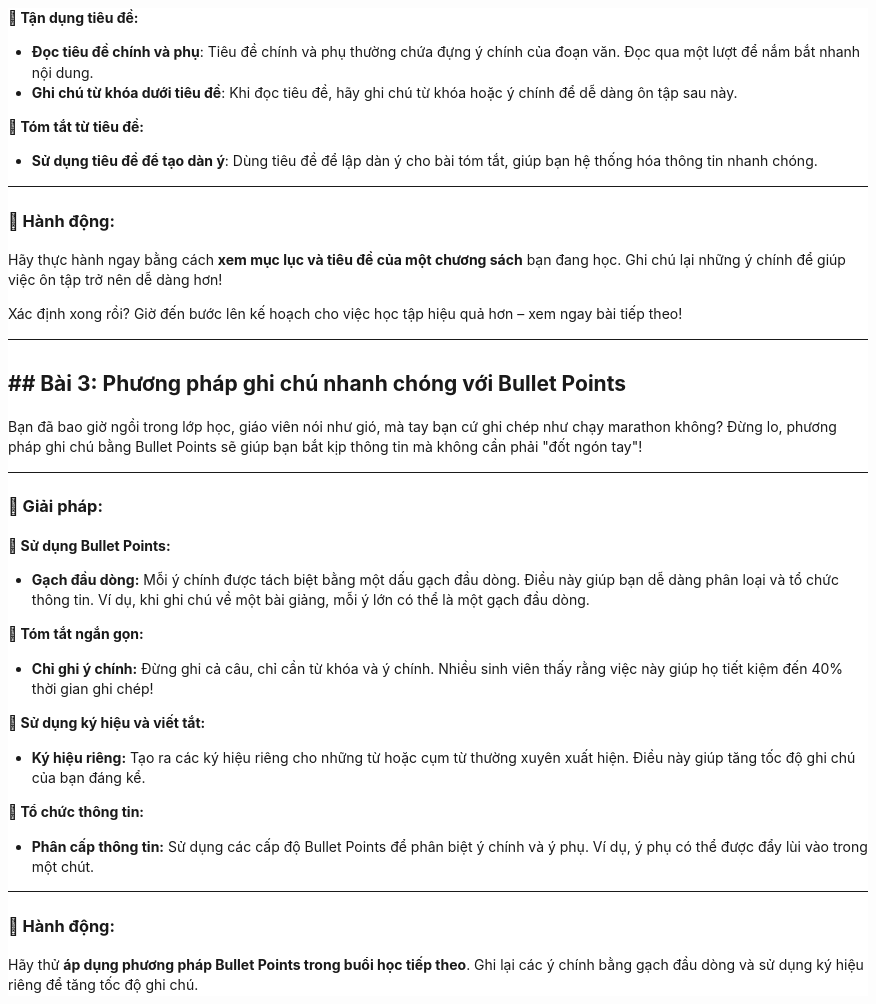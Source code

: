 **🔹 Tận dụng tiêu đề:**
- **Đọc tiêu đề chính và phụ**: Tiêu đề chính và phụ thường chứa đựng ý chính của đoạn văn. Đọc qua một lượt để nắm bắt nhanh nội dung.
- **Ghi chú từ khóa dưới tiêu đề**: Khi đọc tiêu đề, hãy ghi chú từ khóa hoặc ý chính để dễ dàng ôn tập sau này.

**🔹 Tóm tắt từ tiêu đề:**
- **Sử dụng tiêu đề để tạo dàn ý**: Dùng tiêu đề để lập dàn ý cho bài tóm tắt, giúp bạn hệ thống hóa thông tin nhanh chóng.

---

### 🚀 Hành động:

Hãy thực hành ngay bằng cách **xem mục lục và tiêu đề của một chương sách** bạn đang học. Ghi chú lại những ý chính để giúp việc ôn tập trở nên dễ dàng hơn!

Xác định xong rồi? Giờ đến bước lên kế hoạch cho việc học tập hiệu quả hơn – xem ngay bài tiếp theo!

---
## ## Bài 3: Phương pháp ghi chú nhanh chóng với Bullet Points

Bạn đã bao giờ ngồi trong lớp học, giáo viên nói như gió, mà tay bạn cứ ghi chép như chạy marathon không? Đừng lo, phương pháp ghi chú bằng Bullet Points sẽ giúp bạn bắt kịp thông tin mà không cần phải "đốt ngón tay"!

---

### 📌 Giải pháp:

**🔹 Sử dụng Bullet Points:**
- **Gạch đầu dòng:** Mỗi ý chính được tách biệt bằng một dấu gạch đầu dòng. Điều này giúp bạn dễ dàng phân loại và tổ chức thông tin. Ví dụ, khi ghi chú về một bài giảng, mỗi ý lớn có thể là một gạch đầu dòng.

**🔹 Tóm tắt ngắn gọn:**
- **Chỉ ghi ý chính:** Đừng ghi cả câu, chỉ cần từ khóa và ý chính. Nhiều sinh viên thấy rằng việc này giúp họ tiết kiệm đến 40% thời gian ghi chép!

**🔹 Sử dụng ký hiệu và viết tắt:**
- **Ký hiệu riêng:** Tạo ra các ký hiệu riêng cho những từ hoặc cụm từ thường xuyên xuất hiện. Điều này giúp tăng tốc độ ghi chú của bạn đáng kể.

**🔹 Tổ chức thông tin:**
- **Phân cấp thông tin:** Sử dụng các cấp độ Bullet Points để phân biệt ý chính và ý phụ. Ví dụ, ý phụ có thể được đẩy lùi vào trong một chút.

---

### 🚀 Hành động:

Hãy thử **áp dụng phương pháp Bullet Points trong buổi học tiếp theo**. Ghi lại các ý chính bằng gạch đầu dòng và sử dụng ký hiệu riêng để tăng tốc độ ghi chú.
